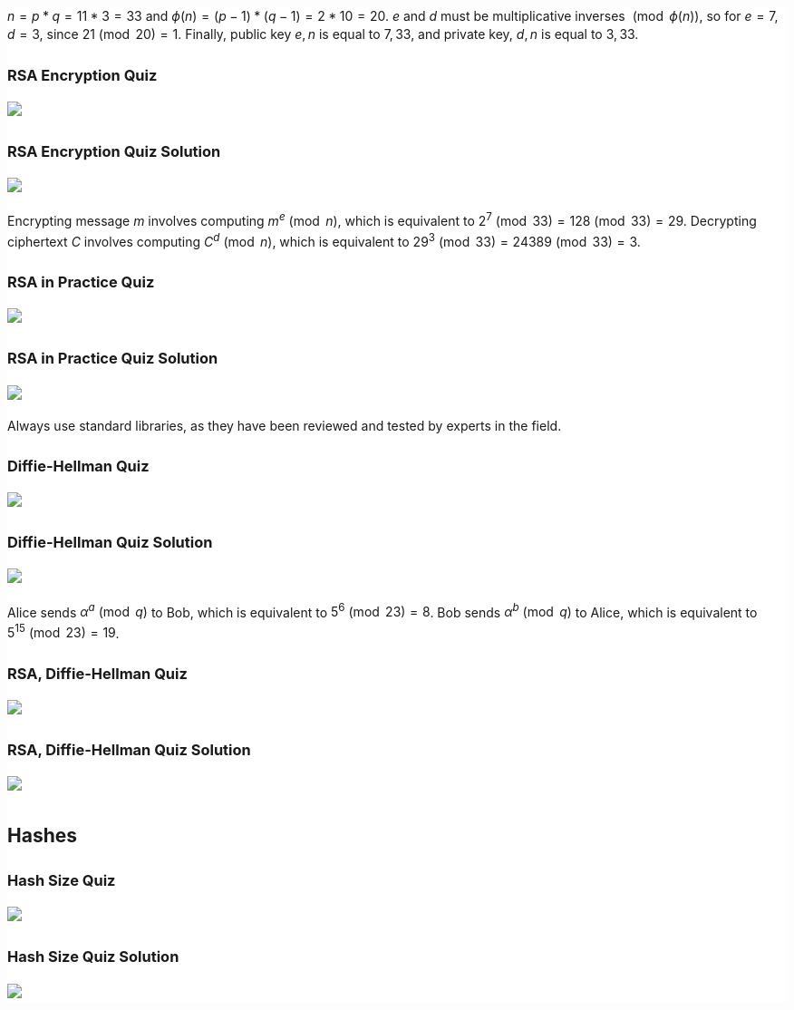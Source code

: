 $n = p * q = 11 * 3 = 33$ and $\phi(n) = (p - 1) * (q - 1) = 2 * 10 = 20$. $e$ and $d$ must be multiplicative inverses $\pmod{\phi(n)}$, so for $e = 7$, $d = 3$, since $21 \pmod{20} = 1$. Finally, public key ${e, n}$ is equal to ${7, 33}$, and private key, ${d, n}$ is equal to ${3, 33}$.

### RSA Encryption Quiz
![](https://assets.omscs.io/notes/FC5100D0-A94A-46DB-8DAB-F12DF35B30E1.png)

### RSA Encryption Quiz Solution
![](https://assets.omscs.io/notes/A38846E8-2C2B-4683-B7FF-6D847E9F23CE.png)

Encrypting message $m$ involves computing  $m^e \pmod n$, which is equivalent to $2^7 \pmod{33} = 128 \pmod{33} = 29$.  Decrypting ciphertext $C$ involves computing $C^d \pmod n$, which is equivalent to $29^3 \pmod{33} = 24389 \pmod{33} = 3$.

### RSA in Practice Quiz
![](https://assets.omscs.io/notes/63B9D9AB-3440-4F75-8417-FAF749B460D8.png)

### RSA in Practice Quiz Solution
![](https://assets.omscs.io/notes/3D62323C-0309-4B49-BEBB-E17D8C79A0BD.png)

Always use standard libraries, as they have been reviewed and tested by experts in the field.

### Diffie-Hellman Quiz
![](https://assets.omscs.io/notes/0ADA9333-D62C-4A27-8DA7-799BDBAF6512.png)

### Diffie-Hellman Quiz Solution
![](https://assets.omscs.io/notes/AA61E589-45F8-4F17-87B5-0FCE0DD5A99D.png)

Alice sends $\alpha^a \pmod q$ to Bob, which is equivalent to $5^6 \pmod{23} = 8$. Bob sends $\alpha^b \pmod q$ to Alice, which is equivalent to $5^{15} \pmod{23} = 19$.

### RSA, Diffie-Hellman Quiz
![](https://assets.omscs.io/notes/0DE9D182-0375-4A0C-BE6C-B6ECF5D66E4A.png)

### RSA, Diffie-Hellman Quiz Solution
![](https://assets.omscs.io/notes/BCAE9911-0D01-456E-837C-B92CB34B8BE0.png)

## Hashes
### Hash Size Quiz
![](https://assets.omscs.io/notes/4782A47E-5391-43F5-A80C-CA9F02FDBD71.png)

### Hash Size Quiz Solution
![](https://assets.omscs.io/notes/EC0A4B95-7A5E-4C5B-87AD-6D39D17FA04C.png)
